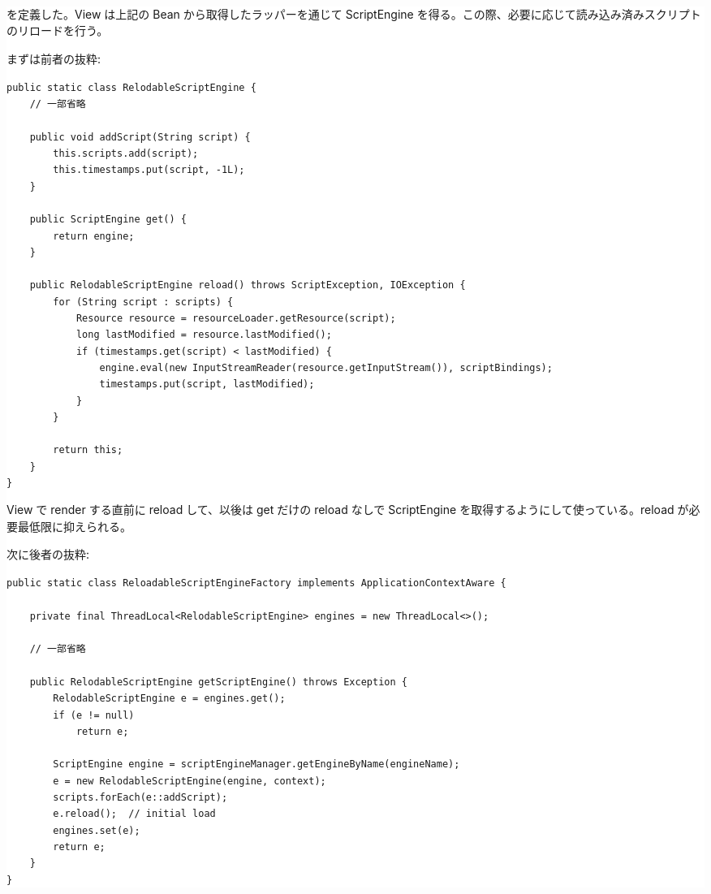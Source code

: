 を定義した。View は上記の Bean から取得したラッパーを通じて ScriptEngine を得る。この際、必要に応じて読み込み済みスクリプトのリロードを行う。

まずは前者の抜粋:

```
public static class RelodableScriptEngine {
    // 一部省略

    public void addScript(String script) {
        this.scripts.add(script);
        this.timestamps.put(script, -1L);
    }

    public ScriptEngine get() {
        return engine;
    }

    public RelodableScriptEngine reload() throws ScriptException, IOException {
        for (String script : scripts) {
            Resource resource = resourceLoader.getResource(script);
            long lastModified = resource.lastModified();
            if (timestamps.get(script) < lastModified) {
                engine.eval(new InputStreamReader(resource.getInputStream()), scriptBindings);
                timestamps.put(script, lastModified);
            }
        }

        return this;
    }
}
```

View で render する直前に reload して、以後は get だけの reload なしで ScriptEngine を取得するようにして使っている。reload が必要最低限に抑えられる。

次に後者の抜粋:

```
public static class ReloadableScriptEngineFactory implements ApplicationContextAware {

    private final ThreadLocal<RelodableScriptEngine> engines = new ThreadLocal<>();

    // 一部省略

    public RelodableScriptEngine getScriptEngine() throws Exception {
        RelodableScriptEngine e = engines.get();
        if (e != null)
            return e;

        ScriptEngine engine = scriptEngineManager.getEngineByName(engineName);
        e = new RelodableScriptEngine(engine, context);
        scripts.forEach(e::addScript);
        e.reload();  // initial load
        engines.set(e);
        return e;
    }
}
```
